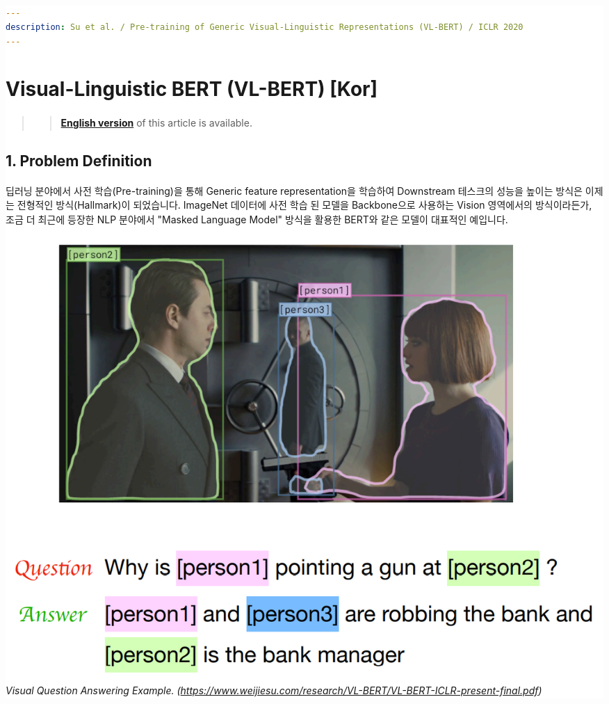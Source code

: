 ```yaml
---
description: Su et al. / Pre-training of Generic Visual-Linguistic Representations (VL-BERT) / ICLR 2020
---
```


# Visual-Linguistic BERT (VL-BERT) \[Kor\]

>> [**English version**](https://awesome-davian.gitbook.io/awesome-reviews/paper-review/2021-fall-paper-review/iclr-2020-vlbert-eng) of this article is available.

## 1. Problem Definition

딥러닝 분야에서 사전 학습(Pre-training)을 통해 Generic feature representation을 학습하여 Downstream 테스크의 성능을 높이는 방식은 이제는 전형적인 방식(Hallmark)이 되었습니다. ImageNet 데이터에 사전 학습 된 모델을 Backbone으로 사용하는 Vision 영역에서의 방식이라든가, 조금 더 최근에 등장한 NLP 분야에서 "Masked Language Model" 방식을 활용한 BERT와 같은 모델이 대표적인 예입니다.

![vqa](../../.gitbook/assets/14/vqa.PNG)
*Visual Question Answering Example.
(https://www.weijiesu.com/research/VL-BERT/VL-BERT-ICLR-present-final.pdf)*
